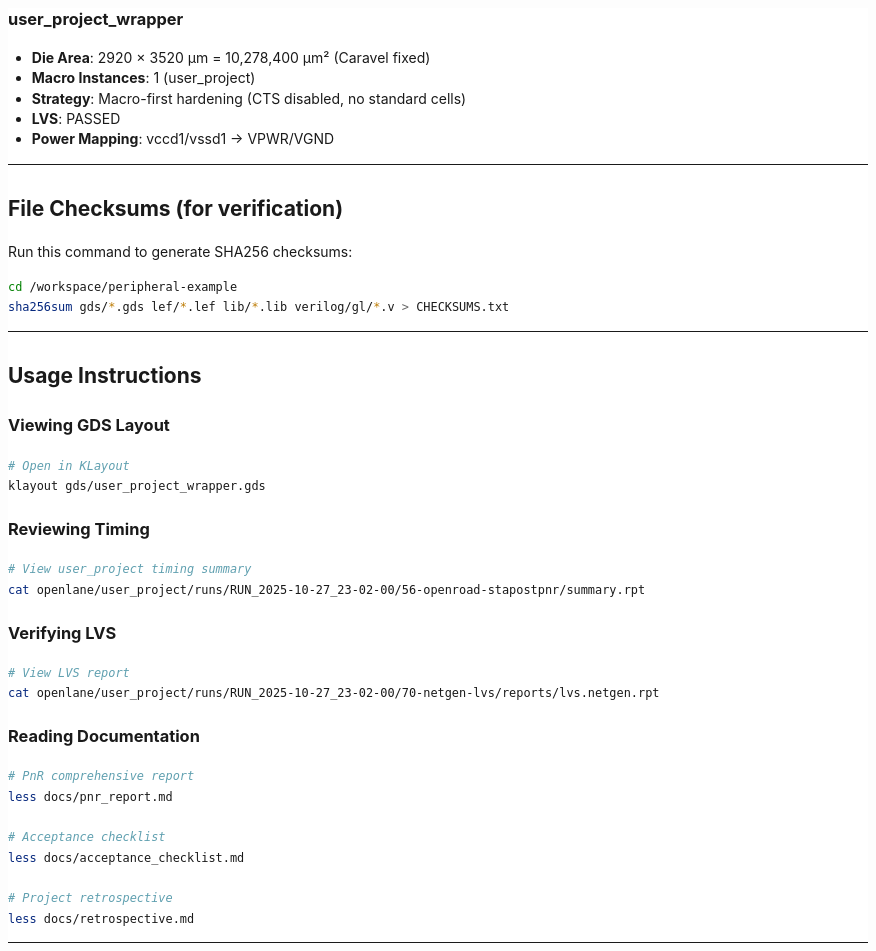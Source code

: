 ### user_project_wrapper
- **Die Area**: 2920 × 3520 µm = 10,278,400 µm² (Caravel fixed)
- **Macro Instances**: 1 (user_project)
- **Strategy**: Macro-first hardening (CTS disabled, no standard cells)
- **LVS**: PASSED
- **Power Mapping**: vccd1/vssd1 → VPWR/VGND

---

## File Checksums (for verification)

Run this command to generate SHA256 checksums:
```bash
cd /workspace/peripheral-example
sha256sum gds/*.gds lef/*.lef lib/*.lib verilog/gl/*.v > CHECKSUMS.txt
```

---

## Usage Instructions

### Viewing GDS Layout
```bash
# Open in KLayout
klayout gds/user_project_wrapper.gds
```

### Reviewing Timing
```bash
# View user_project timing summary
cat openlane/user_project/runs/RUN_2025-10-27_23-02-00/56-openroad-stapostpnr/summary.rpt
```

### Verifying LVS
```bash
# View LVS report
cat openlane/user_project/runs/RUN_2025-10-27_23-02-00/70-netgen-lvs/reports/lvs.netgen.rpt
```

### Reading Documentation
```bash
# PnR comprehensive report
less docs/pnr_report.md

# Acceptance checklist
less docs/acceptance_checklist.md

# Project retrospective
less docs/retrospective.md
```

---